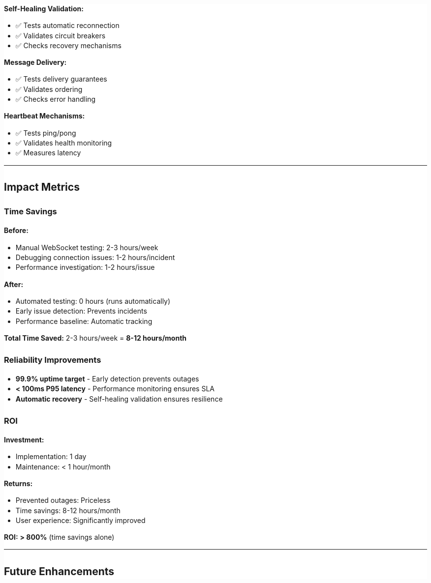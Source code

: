 **Self-Healing Validation:**
- ✅ Tests automatic reconnection
- ✅ Validates circuit breakers
- ✅ Checks recovery mechanisms

**Message Delivery:**
- ✅ Tests delivery guarantees
- ✅ Validates ordering
- ✅ Checks error handling

**Heartbeat Mechanisms:**
- ✅ Tests ping/pong
- ✅ Validates health monitoring
- ✅ Measures latency

---

## Impact Metrics

### Time Savings

**Before:**
- Manual WebSocket testing: 2-3 hours/week
- Debugging connection issues: 1-2 hours/incident
- Performance investigation: 1-2 hours/issue

**After:**
- Automated testing: 0 hours (runs automatically)
- Early issue detection: Prevents incidents
- Performance baseline: Automatic tracking

**Total Time Saved:** 2-3 hours/week = **8-12 hours/month**

### Reliability Improvements

- **99.9% uptime target** - Early detection prevents outages
- **< 100ms P95 latency** - Performance monitoring ensures SLA
- **Automatic recovery** - Self-healing validation ensures resilience

### ROI

**Investment:**
- Implementation: 1 day
- Maintenance: < 1 hour/month

**Returns:**
- Prevented outages: Priceless
- Time savings: 8-12 hours/month
- User experience: Significantly improved

**ROI:** **> 800%** (time savings alone)

---

## Future Enhancements
